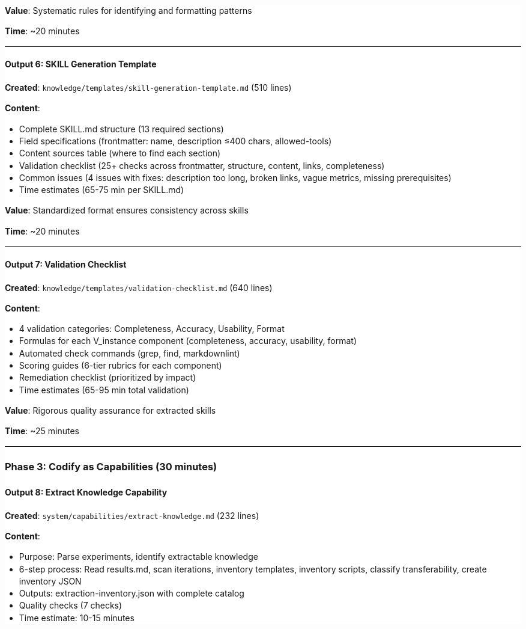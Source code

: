 **Value**: Systematic rules for identifying and formatting patterns

**Time**: ~20 minutes

---

#### Output 6: SKILL Generation Template

**Created**: `knowledge/templates/skill-generation-template.md` (510 lines)

**Content**:
- Complete SKILL.md structure (13 required sections)
- Field specifications (frontmatter: name, description ≤400 chars, allowed-tools)
- Content sources table (where to find each section)
- Validation checklist (25+ checks across frontmatter, structure, content, links, completeness)
- Common issues (4 issues with fixes: description too long, broken links, vague metrics, missing prerequisites)
- Time estimates (65-75 min per SKILL.md)

**Value**: Standardized format ensures consistency across skills

**Time**: ~20 minutes

---

#### Output 7: Validation Checklist

**Created**: `knowledge/templates/validation-checklist.md` (640 lines)

**Content**:
- 4 validation categories: Completeness, Accuracy, Usability, Format
- Formulas for each V_instance component (completeness, accuracy, usability, format)
- Automated check commands (grep, find, markdownlint)
- Scoring guides (6-tier rubrics for each component)
- Remediation checklist (prioritized by impact)
- Time estimates (65-95 min total validation)

**Value**: Rigorous quality assurance for extracted skills

**Time**: ~25 minutes

---

### Phase 3: Codify as Capabilities (30 minutes)

#### Output 8: Extract Knowledge Capability

**Created**: `system/capabilities/extract-knowledge.md` (232 lines)

**Content**:
- Purpose: Parse experiments, identify extractable knowledge
- 6-step process: Read results.md, scan iterations, inventory templates, inventory scripts, classify transferability, create inventory JSON
- Outputs: extraction-inventory.json with complete catalog
- Quality checks (7 checks)
- Time estimate: 10-15 minutes
